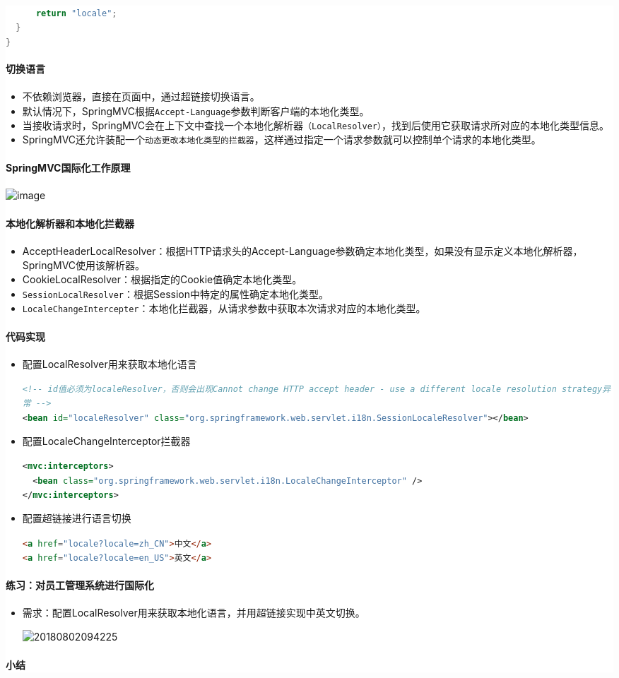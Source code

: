  ```java
  		return "locale";
  	}
  }
  ```

#### 切换语言 

- 不依赖浏览器，直接在页面中，通过超链接切换语言。 
- 默认情况下，SpringMVC根据`Accept-Language`参数判断客户端的本地化类型。 
- 当接收请求时，SpringMVC会在上下文中查找一个本地化解析器`（LocalResolver）`，找到后使用它获取请求所对应的本地化类型信息。
- SpringMVC还允许装配一个`动态更改本地化类型的拦截器`，这样通过指定一个请求参数就可以控制单个请求的本地化类型。

#### SpringMVC国际化工作原理

![image](http://www.znsd.com/znsd/courses/uploads/f7a43f375ed2829514a14fa988355fc5/image.png)

#### 本地化解析器和本地化拦截器 

- AcceptHeaderLocalResolver：根据HTTP请求头的Accept-Language参数确定本地化类型，如果没有显示定义本地化解析器，SpringMVC使用该解析器。 
- CookieLocalResolver：根据指定的Cookie值确定本地化类型。
- `SessionLocalResolver`：根据Session中特定的属性确定本地化类型。
- `LocaleChangeIntercepter`：本地化拦截器，从请求参数中获取本次请求对应的本地化类型。 

#### 代码实现 

- 配置LocalResolver用来获取本地化语言 

  ```xml
  <!-- id值必须为localeResolver，否则会出现Cannot change HTTP accept header - use a different locale resolution strategy异常 -->
  <bean id="localeResolver" class="org.springframework.web.servlet.i18n.SessionLocaleResolver"></bean>
  ```

- 配置LocaleChangeInterceptor拦截器 

  ```xml
  <mvc:interceptors>
    <bean class="org.springframework.web.servlet.i18n.LocaleChangeInterceptor" />
  </mvc:interceptors>
  ```

- 配置超链接进行语言切换

  ```html
  <a href="locale?locale=zh_CN">中文</a>
  <a href="locale?locale=en_US">英文</a>
  ```

#### 练习：对员工管理系统进行国际化 

- 需求：配置LocalResolver用来获取本地化语言，并用超链接实现中英文切换。 

  ![20180802094225](http://www.znsd.com/znsd/courses/uploads/d92b1ac1036b86ba586525b1fe5f1418/20180802094225.png)

#### 小结 
